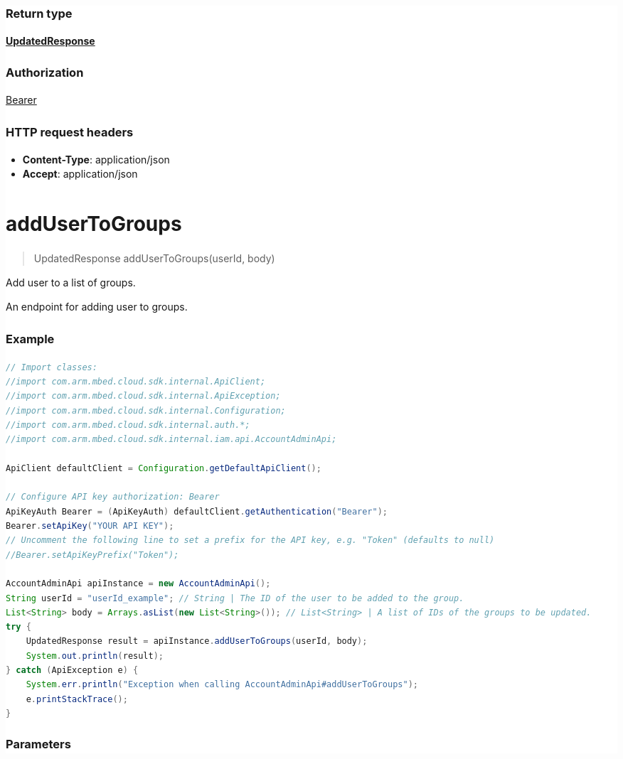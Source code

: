 ### Return type

[**UpdatedResponse**](UpdatedResponse.md)

### Authorization

[Bearer](../README.md#Bearer)

### HTTP request headers

 - **Content-Type**: application/json
 - **Accept**: application/json

<a name="addUserToGroups"></a>
# **addUserToGroups**
> UpdatedResponse addUserToGroups(userId, body)

Add user to a list of groups.

An endpoint for adding user to groups.

### Example
```java
// Import classes:
//import com.arm.mbed.cloud.sdk.internal.ApiClient;
//import com.arm.mbed.cloud.sdk.internal.ApiException;
//import com.arm.mbed.cloud.sdk.internal.Configuration;
//import com.arm.mbed.cloud.sdk.internal.auth.*;
//import com.arm.mbed.cloud.sdk.internal.iam.api.AccountAdminApi;

ApiClient defaultClient = Configuration.getDefaultApiClient();

// Configure API key authorization: Bearer
ApiKeyAuth Bearer = (ApiKeyAuth) defaultClient.getAuthentication("Bearer");
Bearer.setApiKey("YOUR API KEY");
// Uncomment the following line to set a prefix for the API key, e.g. "Token" (defaults to null)
//Bearer.setApiKeyPrefix("Token");

AccountAdminApi apiInstance = new AccountAdminApi();
String userId = "userId_example"; // String | The ID of the user to be added to the group.
List<String> body = Arrays.asList(new List<String>()); // List<String> | A list of IDs of the groups to be updated.
try {
    UpdatedResponse result = apiInstance.addUserToGroups(userId, body);
    System.out.println(result);
} catch (ApiException e) {
    System.err.println("Exception when calling AccountAdminApi#addUserToGroups");
    e.printStackTrace();
}
```

### Parameters
